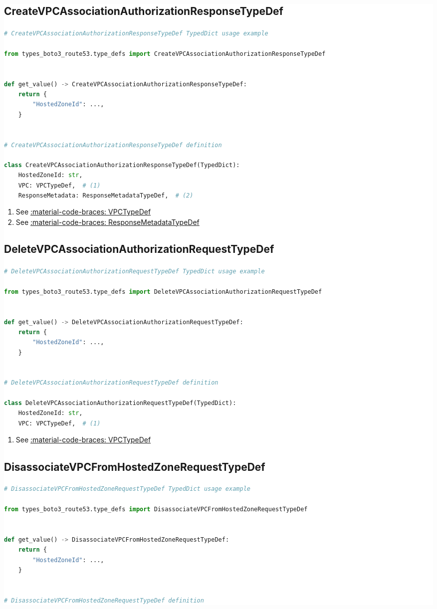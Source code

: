 ## CreateVPCAssociationAuthorizationResponseTypeDef

```python
# CreateVPCAssociationAuthorizationResponseTypeDef TypedDict usage example

from types_boto3_route53.type_defs import CreateVPCAssociationAuthorizationResponseTypeDef


def get_value() -> CreateVPCAssociationAuthorizationResponseTypeDef:
    return {
        "HostedZoneId": ...,
    }


# CreateVPCAssociationAuthorizationResponseTypeDef definition

class CreateVPCAssociationAuthorizationResponseTypeDef(TypedDict):
    HostedZoneId: str,
    VPC: VPCTypeDef,  # (1)
    ResponseMetadata: ResponseMetadataTypeDef,  # (2)
```

1. See [:material-code-braces: VPCTypeDef](./type_defs.md#vpctypedef)
2. See [:material-code-braces: ResponseMetadataTypeDef](./type_defs.md#responsemetadatatypedef)

## DeleteVPCAssociationAuthorizationRequestTypeDef

```python
# DeleteVPCAssociationAuthorizationRequestTypeDef TypedDict usage example

from types_boto3_route53.type_defs import DeleteVPCAssociationAuthorizationRequestTypeDef


def get_value() -> DeleteVPCAssociationAuthorizationRequestTypeDef:
    return {
        "HostedZoneId": ...,
    }


# DeleteVPCAssociationAuthorizationRequestTypeDef definition

class DeleteVPCAssociationAuthorizationRequestTypeDef(TypedDict):
    HostedZoneId: str,
    VPC: VPCTypeDef,  # (1)
```

1. See [:material-code-braces: VPCTypeDef](./type_defs.md#vpctypedef)

## DisassociateVPCFromHostedZoneRequestTypeDef

```python
# DisassociateVPCFromHostedZoneRequestTypeDef TypedDict usage example

from types_boto3_route53.type_defs import DisassociateVPCFromHostedZoneRequestTypeDef


def get_value() -> DisassociateVPCFromHostedZoneRequestTypeDef:
    return {
        "HostedZoneId": ...,
    }


# DisassociateVPCFromHostedZoneRequestTypeDef definition

```